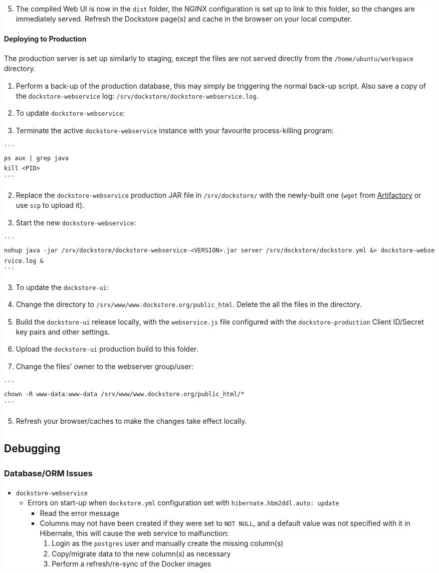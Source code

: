   5. The compiled Web UI is now in the `dist` folder, the NGINX configuration is set up to link to this folder, so the changes are immediately served. Refresh the Dockstore page(s) and cache in the browser on your local computer.

#### Deploying to Production

The production server is set up similarly to staging, except the files are not served directly from the `/home/ubuntu/workspace` directory.

1. Perform a back-up of the production database, this may simply be triggering the normal back-up script. Also save a copy of the `dockstore-webservice` log: `/srv/dockstore/dockstore-webservice.log`.

2. To update `dockstore-webservice`:
  1. Terminate the active `dockstore-webservice` instance with your favourite process-killing program:

    ```
    ps aux | grep java
    kill <PID>
    ```

  2. Replace the `dockstore-webservice` production JAR file in `/srv/dockstore/` with the newly-built one (`wget` from [Artifactory](https://seqwaremaven.oicr.on.ca/artifactory/) or use `scp` to upload it).

  3. Start the new `dockstore-webservice`:

    ```
    nohup java -jar /srv/dockstore/dockstore-webservice-<VERSION>.jar server /srv/dockstore/dockstore.yml &> dockstore-webservice.log &
    ```

3. To update the `dockstore-ui`:
  1. Change the directory to `/srv/www/www.dockstore.org/public_html`. Delete the all the files in the directory.

  2. Build the `dockstore-ui` release locally, with the `webservice.js` file configured with the `dockstore-production` Client ID/Secret key pairs and other settings.

  3. Upload the `dockstore-ui` production build to this folder.

  4. Change the files' owner to the webserver group/user:

    ```
    chown -R www-data:www-data /srv/www/www.dockstore.org/public_html/*
    ```

  5. Refresh your browser/caches to make the changes take effect locally.

## Debugging

### Database/ORM Issues
* `dockstore-webservice`
  * Errors on start-up when `dockstore.yml` configuration set with `hibernate.hbm2ddl.auto: update`
    * Read the error message
    * Columns may not have been created if they were set to `NOT NULL`, and a default value was not specified with it in Hibernate, this will cause the web service to malfunction:
      1. Login as the `postgres` user and manually create the missing column(s)
      2. Copy/migrate data to the new column(s) as necessary
      3. Perform a refresh/re-sync of the Docker images
